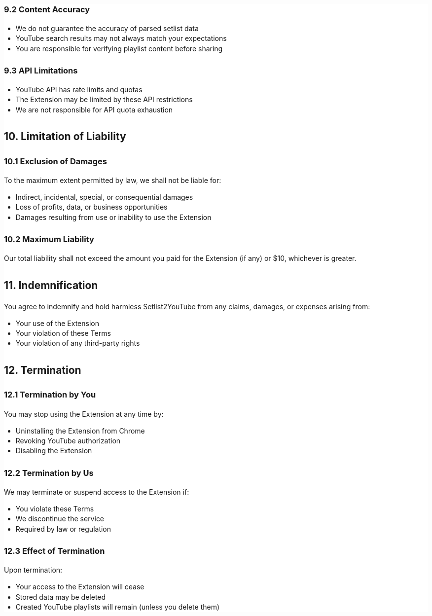 ### 9.2 Content Accuracy
- We do not guarantee the accuracy of parsed setlist data
- YouTube search results may not always match your expectations
- You are responsible for verifying playlist content before sharing

### 9.3 API Limitations
- YouTube API has rate limits and quotas
- The Extension may be limited by these API restrictions
- We are not responsible for API quota exhaustion

## 10. Limitation of Liability

### 10.1 Exclusion of Damages
To the maximum extent permitted by law, we shall not be liable for:
- Indirect, incidental, special, or consequential damages
- Loss of profits, data, or business opportunities
- Damages resulting from use or inability to use the Extension

### 10.2 Maximum Liability
Our total liability shall not exceed the amount you paid for the Extension (if any) or $10, whichever is greater.

## 11. Indemnification

You agree to indemnify and hold harmless Setlist2YouTube from any claims, damages, or expenses arising from:
- Your use of the Extension
- Your violation of these Terms
- Your violation of any third-party rights

## 12. Termination

### 12.1 Termination by You
You may stop using the Extension at any time by:
- Uninstalling the Extension from Chrome
- Revoking YouTube authorization
- Disabling the Extension

### 12.2 Termination by Us
We may terminate or suspend access to the Extension if:
- You violate these Terms
- We discontinue the service
- Required by law or regulation

### 12.3 Effect of Termination
Upon termination:
- Your access to the Extension will cease
- Stored data may be deleted
- Created YouTube playlists will remain (unless you delete them)
